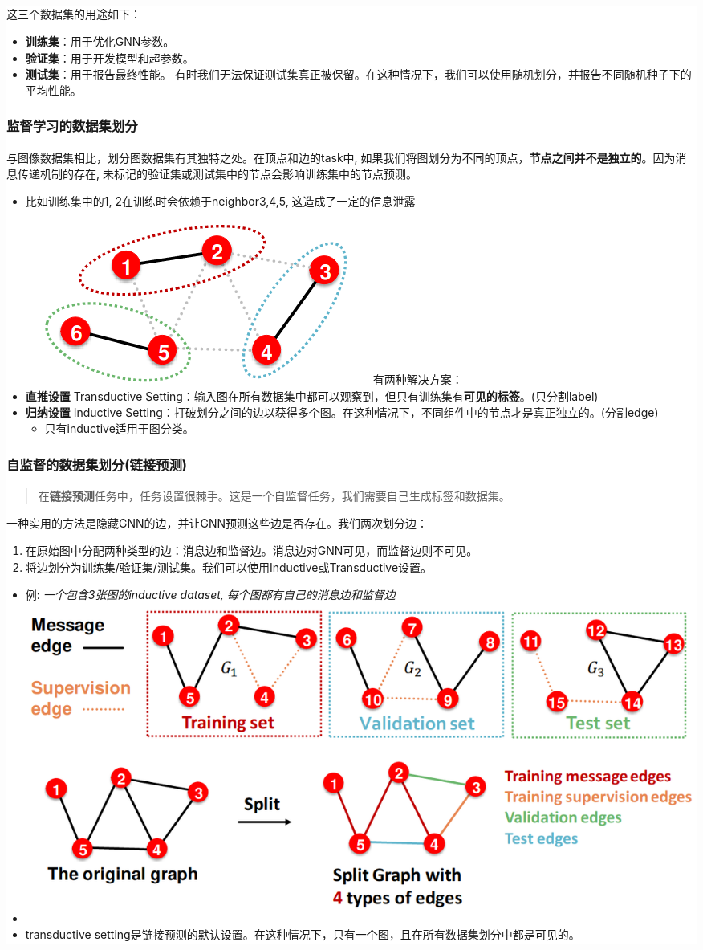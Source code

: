这三个数据集的用途如下：

- **训练集**：用于优化GNN参数。
- **验证集**：用于开发模型和超参数。
- **测试集**：用于报告最终性能。
有时我们无法保证测试集真正被保留。在这种情况下，我们可以使用随机划分，并报告不同随机种子下的平均性能。

### 监督学习的数据集划分

与图像数据集相比，划分图数据集有其独特之处。在顶点和边的task中, 如果我们将图划分为不同的顶点，**节点之间并不是独立的**。因为消息传递机制的存在, 未标记的验证集或测试集中的节点会影响训练集中的节点预测。

- 比如训练集中的1, 2在训练时会依赖于neighbor3,4,5, 这造成了一定的信息泄露
![](CS224W%20图机器学习笔记.assets/IMG-CS224W%20图机器学习笔记-20250223172320412.png)
有两种解决方案：
- **直推设置** Transductive Setting：输入图在所有数据集中都可以观察到，但只有训练集有**可见的标签**。(只分割label)
- **归纳设置** Inductive Setting：打破划分之间的边以获得多个图。在这种情况下，不同组件中的节点才是真正独立的。(分割edge)
  - 只有inductive适用于图分类。

### 自监督的数据集划分(链接预测)
>
> 在**链接预测**任务中，任务设置很棘手。这是一个自监督任务，我们需要自己生成标签和数据集。

一种实用的方法是隐藏GNN的边，并让GNN预测这些边是否存在。我们两次划分边：

1. 在原始图中分配两种类型的边：消息边和监督边。消息边对GNN可见，而监督边则不可见。
2. 将边划分为训练集/验证集/测试集。我们可以使用Inductive或Transductive设置。

- 例: *一个包含3张图的inductive dataset, 每个图都有自己的消息边和监督边*![](CS224W%20图机器学习笔记.assets/IMG-CS224W%20图机器学习笔记-20250223180239469.png)
- ![](CS224W%20图机器学习笔记.assets/IMG-CS224W%20图机器学习笔记-20250223180630522.png)
- transductive setting是链接预测的默认设置。在这种情况下，只有一个图，且在所有数据集划分中都是可见的。
